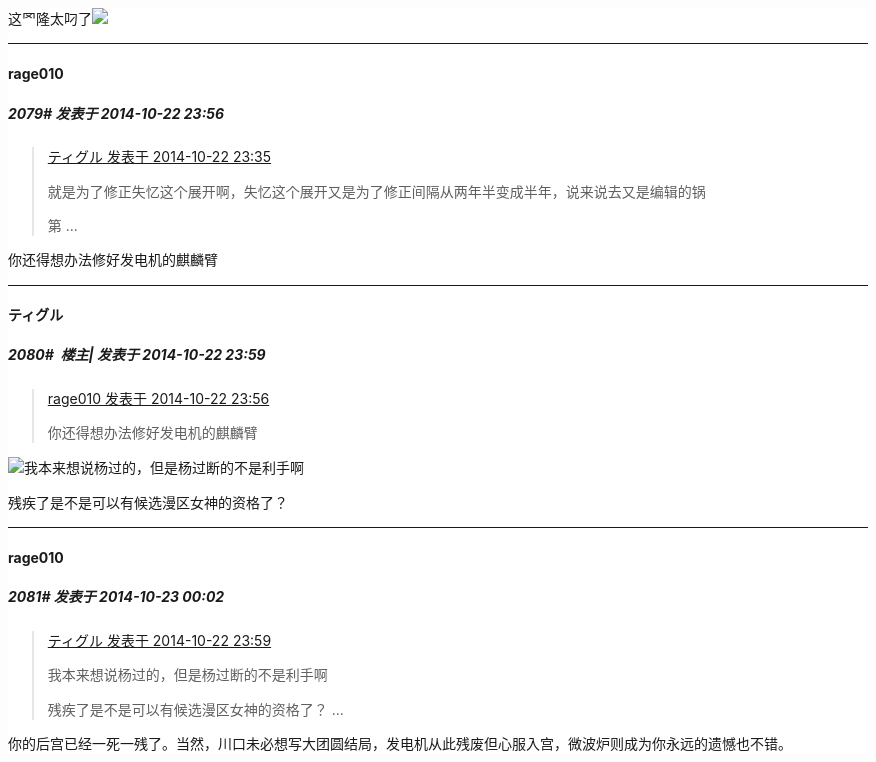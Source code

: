 


这罓隆太叼了<img src="https://static.saraba1st.com/image/smiley/face/116.gif" referrerpolicy="no-referrer">







-----

####  rage010  
##### 2079#       发表于 2014-10-22 23:56



<blockquote><a href="httphttps://bbs.saraba1st.com/2b/forum.php?mod=redirect&amp;goto=findpost&amp;pid=27002948&amp;ptid=934526" target="_blank">ティグル 发表于 2014-10-22 23:35</a>

就是为了修正失忆这个展开啊，失忆这个展开又是为了修正间隔从两年半变成半年，说来说去又是编辑的锅

第 ...</blockquote>
你还得想办法修好发电机的麒麟臂







-----

####  ティグル  
##### 2080#         楼主| 发表于 2014-10-22 23:59



<blockquote><a href="httphttps://bbs.saraba1st.com/2b/forum.php?mod=redirect&amp;goto=findpost&amp;pid=27003149&amp;ptid=934526" target="_blank">rage010 发表于 2014-10-22 23:56</a>

你还得想办法修好发电机的麒麟臂</blockquote>
<img src="https://static.saraba1st.com/image/smiley/face/106.gif" referrerpolicy="no-referrer">我本来想说杨过的，但是杨过断的不是利手啊

残疾了是不是可以有候选漫区女神的资格了？







-----

####  rage010  
##### 2081#       发表于 2014-10-23 00:02



<blockquote><a href="httphttps://bbs.saraba1st.com/2b/forum.php?mod=redirect&amp;goto=findpost&amp;pid=27003173&amp;ptid=934526" target="_blank">ティグル 发表于 2014-10-22 23:59</a>

我本来想说杨过的，但是杨过断的不是利手啊

残疾了是不是可以有候选漫区女神的资格了？ ...</blockquote>
你的后宫已经一死一残了。当然，川口未必想写大团圆结局，发电机从此残废但心服入宫，微波炉则成为你永远的遗憾也不错。
